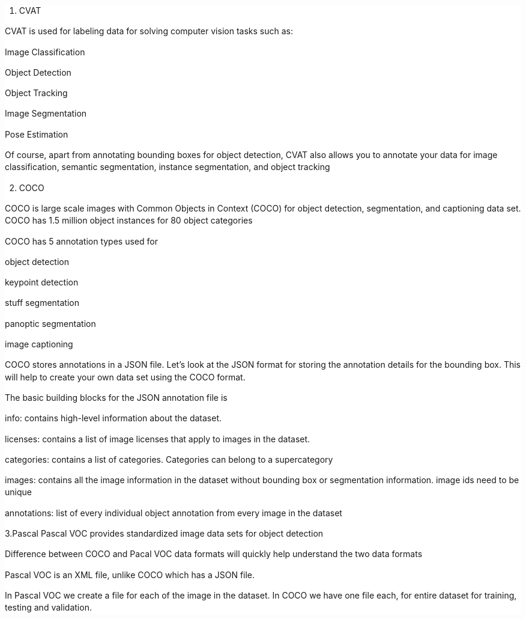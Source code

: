 1. CVAT
 
CVAT is used for labeling data for solving computer vision tasks such as:

Image Classification

Object Detection

Object Tracking

Image Segmentation

Pose Estimation

Of course, apart from annotating bounding boxes for object detection, CVAT also allows you to annotate your data for image classification, semantic segmentation, instance segmentation, and object tracking

2. COCO

COCO is large scale images with Common Objects in Context (COCO) for object detection, segmentation, and captioning data set. COCO has 1.5 million object instances for 80 object categories

COCO has 5 annotation types used for

object detection

keypoint detection

stuff segmentation

panoptic segmentation

image captioning

COCO stores annotations in a JSON file. Let’s look at the JSON format for storing the annotation details for the bounding box. This will help to create your own data set using the COCO format.

The basic building blocks for the JSON annotation file is

info: contains high-level information about the dataset.

licenses: contains a list of image licenses that apply to images in the dataset.

categories: contains a list of categories. Categories can belong to a supercategory


images: contains all the image information in the dataset without bounding box or segmentation information. image ids need to be unique

annotations: list of every individual object annotation from every image in the dataset


3.Pascal
Pascal VOC provides standardized image data sets for object detection

Difference between COCO and Pacal VOC data formats will quickly help understand the two data formats

Pascal VOC is an XML file, unlike COCO which has a JSON file.

In Pascal VOC we create a file for each of the image in the dataset. In COCO we have one file each, for entire dataset for training, testing and validation.
